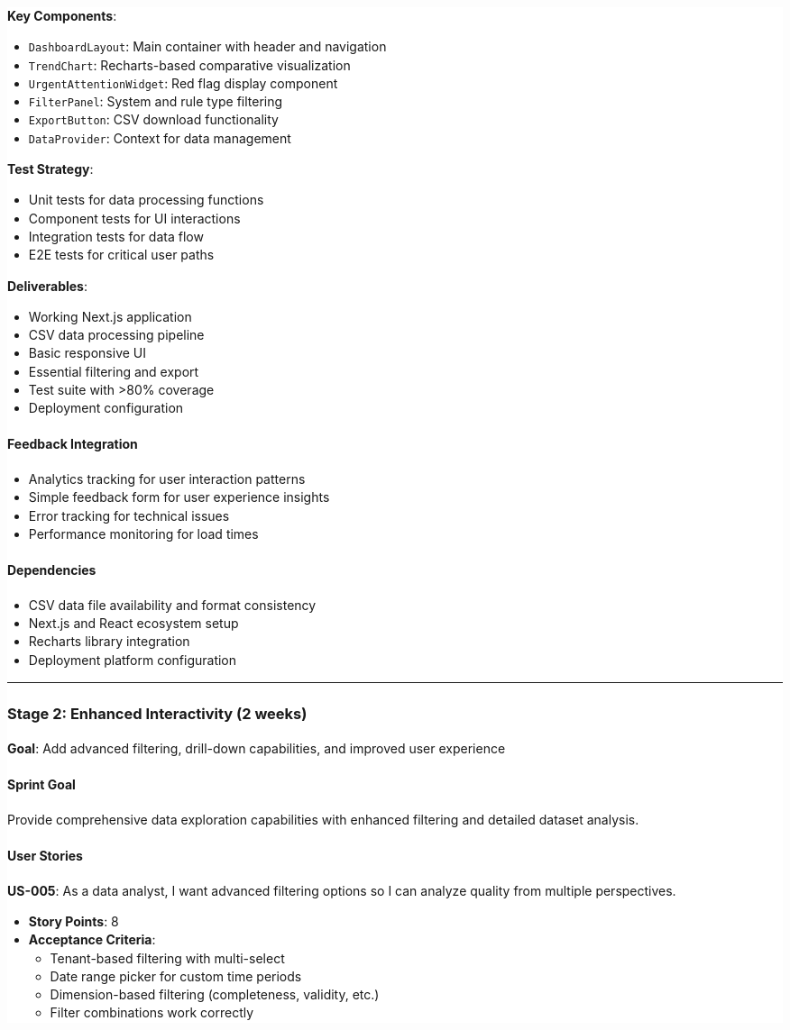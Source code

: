 **Key Components**:
- `DashboardLayout`: Main container with header and navigation
- `TrendChart`: Recharts-based comparative visualization
- `UrgentAttentionWidget`: Red flag display component
- `FilterPanel`: System and rule type filtering
- `ExportButton`: CSV download functionality
- `DataProvider`: Context for data management

**Test Strategy**:
- Unit tests for data processing functions
- Component tests for UI interactions
- Integration tests for data flow
- E2E tests for critical user paths

**Deliverables**:
- Working Next.js application
- CSV data processing pipeline
- Basic responsive UI
- Essential filtering and export
- Test suite with >80% coverage
- Deployment configuration

#### Feedback Integration
- Analytics tracking for user interaction patterns
- Simple feedback form for user experience insights
- Error tracking for technical issues
- Performance monitoring for load times

#### Dependencies
- CSV data file availability and format consistency
- Next.js and React ecosystem setup
- Recharts library integration
- Deployment platform configuration

---

### Stage 2: Enhanced Interactivity (2 weeks)
**Goal**: Add advanced filtering, drill-down capabilities, and improved user experience

#### Sprint Goal
Provide comprehensive data exploration capabilities with enhanced filtering and detailed dataset analysis.

#### User Stories
**US-005**: As a data analyst, I want advanced filtering options so I can analyze quality from multiple perspectives.
- **Story Points**: 8
- **Acceptance Criteria**:
  - Tenant-based filtering with multi-select
  - Date range picker for custom time periods
  - Dimension-based filtering (completeness, validity, etc.)
  - Filter combinations work correctly
